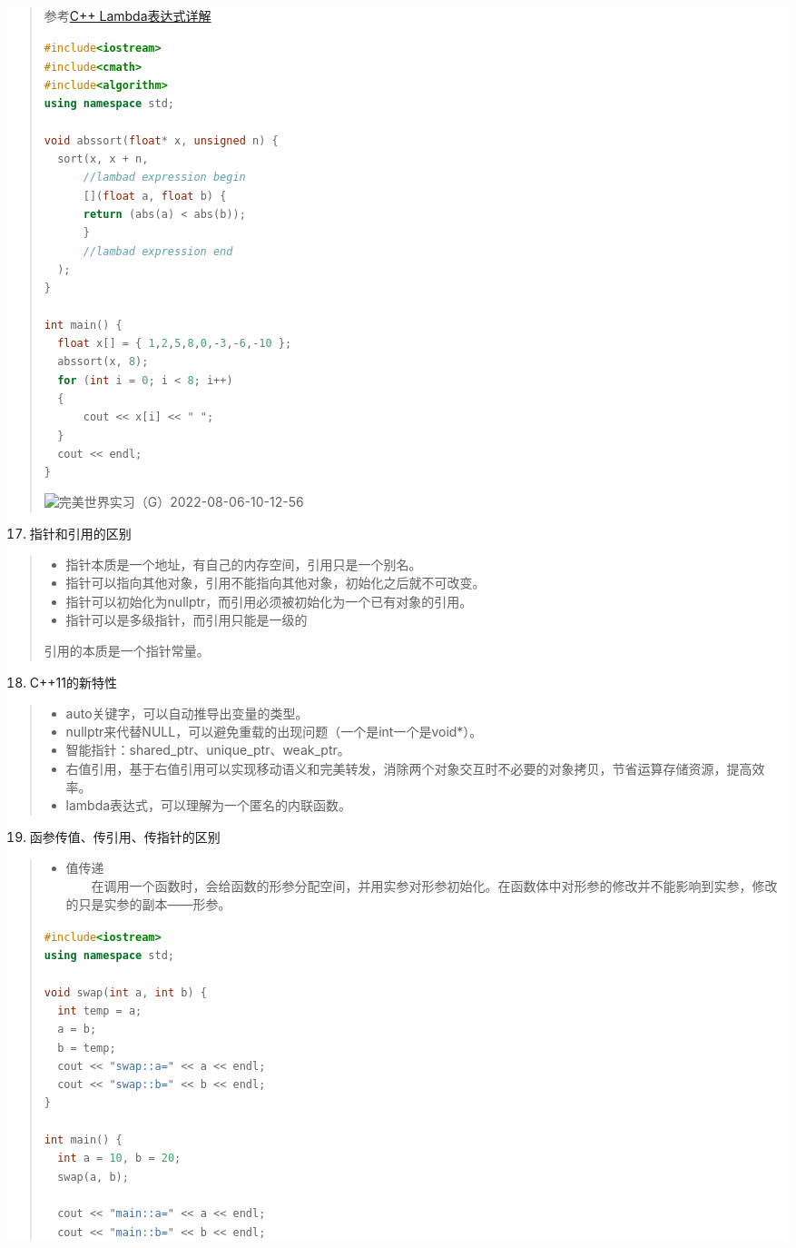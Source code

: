 > 
> 参考[C++ Lambda表达式详解](https://blog.csdn.net/qq_37085158/article/details/124626913)  
>```C++
> #include<iostream>
> #include<cmath>
> #include<algorithm>
> using namespace std;
> 
> void abssort(float* x, unsigned n) {
> 	sort(x, x + n,
> 		//lambad expression begin
> 		[](float a, float b) {
> 		return (abs(a) < abs(b));
> 		}
> 		//lambad expression end
> 	);
> }
> 
> int main() {
> 	float x[] = { 1,2,5,8,0,-3,-6,-10 };
> 	abssort(x, 8);
> 	for (int i = 0; i < 8; i++)
> 	{
> 		cout << x[i] << " ";
> 	}
> 	cout << endl;
> }
>```
> ![完美世界实习（G）2022-08-06-10-12-56](https://raw.githubusercontent.com/ZZh2333/picgoResource/main/img/%E5%AE%8C%E7%BE%8E%E4%B8%96%E7%95%8C%E5%AE%9E%E4%B9%A0%EF%BC%88G%EF%BC%892022-08-06-10-12-56.png)
17. 指针和引用的区别
> + 指针本质是一个地址，有自己的内存空间，引用只是一个别名。
> + 指针可以指向其他对象，引用不能指向其他对象，初始化之后就不可改变。
> + 指针可以初始化为nullptr，而引用必须被初始化为一个已有对象的引用。
> + 指针可以是多级指针，而引用只能是一级的  
> 
> 引用的本质是一个指针常量。
18. C++11的新特性
> + auto关键字，可以自动推导出变量的类型。
> + nullptr来代替NULL，可以避免重载的出现问题（一个是int一个是void*）。
> + 智能指针：shared_ptr、unique_ptr、weak_ptr。
> + 右值引用，基于右值引用可以实现移动语义和完美转发，消除两个对象交互时不必要的对象拷贝，节省运算存储资源，提高效率。
> + lambda表达式，可以理解为一个匿名的内联函数。
19. 函参传值、传引用、传指针的区别
> + 值传递  
> &emsp;&emsp;在调用一个函数时，会给函数的形参分配空间，并用实参对形参初始化。在函数体中对形参的修改并不能影响到实参，修改的只是实参的副本——形参。
>```C++
> #include<iostream>
> using namespace std;
> 
> void swap(int a, int b) {
> 	int temp = a;
> 	a = b;
> 	b = temp;
> 	cout << "swap::a=" << a << endl;
> 	cout << "swap::b=" << b << endl;
> }
> 
> int main() {
> 	int a = 10, b = 20;
> 	swap(a, b);
> 
> 	cout << "main::a=" << a << endl;
> 	cout << "main::b=" << b << endl;
